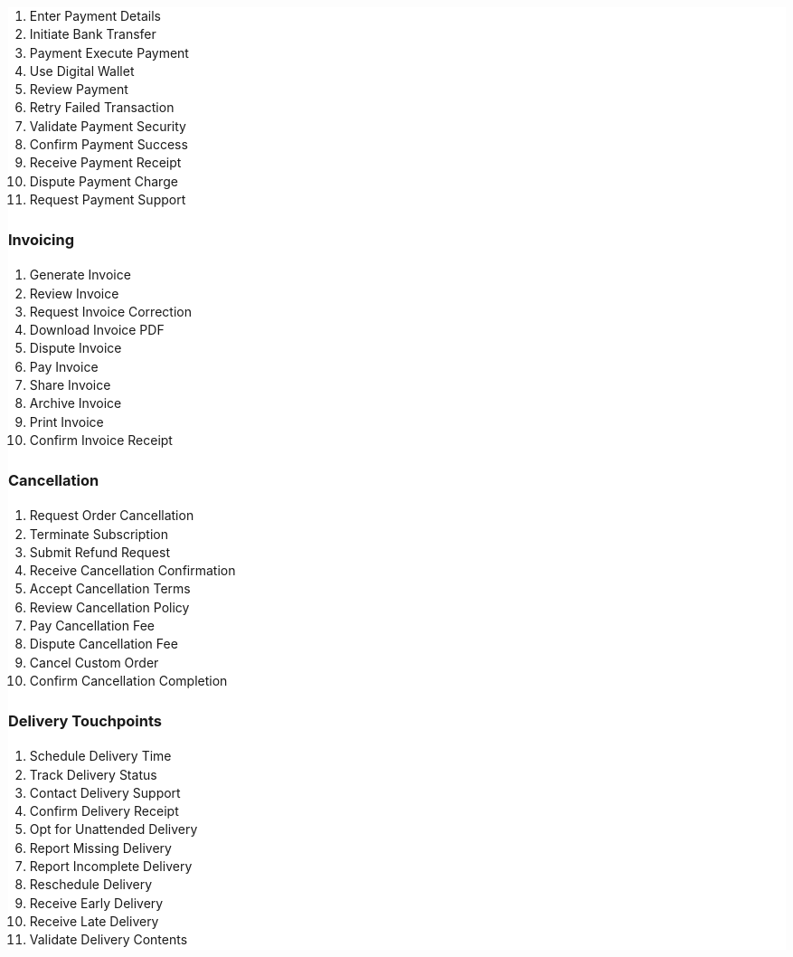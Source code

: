 1. Enter Payment Details
2. Initiate Bank Transfer
3. Payment Execute Payment
4. Use Digital Wallet
5. Review Payment
6. Retry Failed Transaction
7. Validate Payment Security
8. Confirm Payment Success
9. Receive Payment Receipt
10. Dispute Payment Charge
11. Request Payment Support

### Invoicing

1. Generate Invoice
2. Review Invoice
3. Request Invoice Correction
4. Download Invoice PDF
5. Dispute Invoice
6. Pay Invoice
7. Share Invoice
8. Archive Invoice
9. Print Invoice
10. Confirm Invoice Receipt

### Cancellation

1. Request Order Cancellation
2. Terminate Subscription
3. Submit Refund Request
4. Receive Cancellation Confirmation
5. Accept Cancellation Terms
6. Review Cancellation Policy
7. Pay Cancellation Fee
8. Dispute Cancellation Fee
9. Cancel Custom Order
10. Confirm Cancellation Completion

### Delivery Touchpoints

1. Schedule Delivery Time
2. Track Delivery Status
3. Contact Delivery Support
4. Confirm Delivery Receipt
5. Opt for Unattended Delivery
6. Report Missing Delivery
7. Report Incomplete Delivery
8. Reschedule Delivery
9. Receive Early Delivery
10. Receive Late Delivery
11. Validate Delivery Contents
